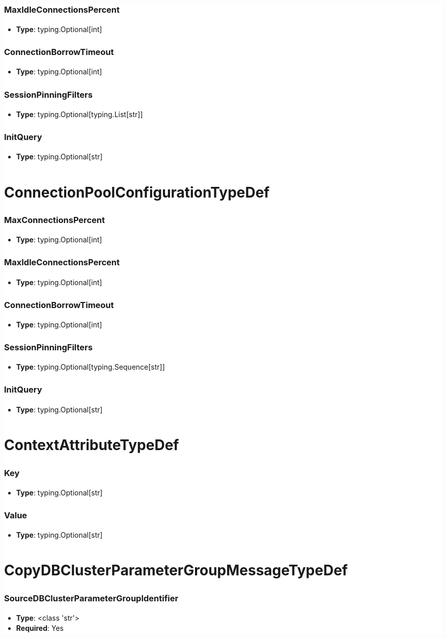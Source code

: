 ### MaxIdleConnectionsPercent
- **Type**: typing.Optional[int]

### ConnectionBorrowTimeout
- **Type**: typing.Optional[int]

### SessionPinningFilters
- **Type**: typing.Optional[typing.List[str]]

### InitQuery
- **Type**: typing.Optional[str]


# ConnectionPoolConfigurationTypeDef

### MaxConnectionsPercent
- **Type**: typing.Optional[int]

### MaxIdleConnectionsPercent
- **Type**: typing.Optional[int]

### ConnectionBorrowTimeout
- **Type**: typing.Optional[int]

### SessionPinningFilters
- **Type**: typing.Optional[typing.Sequence[str]]

### InitQuery
- **Type**: typing.Optional[str]


# ContextAttributeTypeDef

### Key
- **Type**: typing.Optional[str]

### Value
- **Type**: typing.Optional[str]


# CopyDBClusterParameterGroupMessageTypeDef

### SourceDBClusterParameterGroupIdentifier
- **Type**: <class 'str'>
- **Required**: Yes
